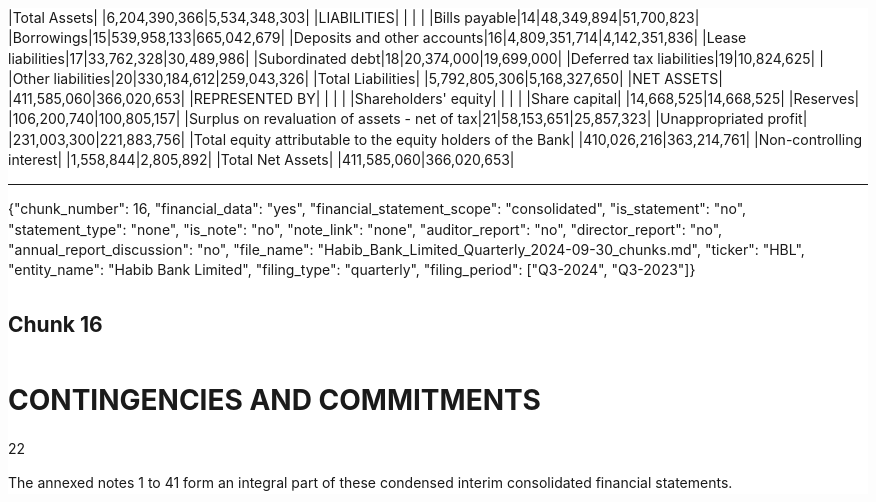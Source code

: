 |Total Assets| |6,204,390,366|5,534,348,303|
|LIABILITIES| | | |
|Bills payable|14|48,349,894|51,700,823|
|Borrowings|15|539,958,133|665,042,679|
|Deposits and other accounts|16|4,809,351,714|4,142,351,836|
|Lease liabilities|17|33,762,328|30,489,986|
|Subordinated debt|18|20,374,000|19,699,000|
|Deferred tax liabilities|19|10,824,625| |
|Other liabilities|20|330,184,612|259,043,326|
|Total Liabilities| |5,792,805,306|5,168,327,650|
|NET ASSETS| |411,585,060|366,020,653|
|REPRESENTED BY| | | |
|Shareholders' equity| | | |
|Share capital| |14,668,525|14,668,525|
|Reserves| |106,200,740|100,805,157|
|Surplus on revaluation of assets - net of tax|21|58,153,651|25,857,323|
|Unappropriated profit| |231,003,300|221,883,756|
|Total equity attributable to the equity holders of the Bank| |410,026,216|363,214,761|
|Non-controlling interest| |1,558,844|2,805,892|
|Total Net Assets| |411,585,060|366,020,653|

---

{"chunk_number": 16, "financial_data": "yes", "financial_statement_scope": "consolidated", "is_statement": "no", "statement_type": "none", "is_note": "no", "note_link": "none", "auditor_report": "no", "director_report": "no", "annual_report_discussion": "no", "file_name": "Habib_Bank_Limited_Quarterly_2024-09-30_chunks.md", "ticker": "HBL", "entity_name": "Habib Bank Limited", "filing_type": "quarterly", "filing_period": ["Q3-2024", "Q3-2023"]}
## Chunk 16


# CONTINGENCIES AND COMMITMENTS

22

The annexed notes 1 to 41 form an integral part of these condensed interim consolidated financial statements.

